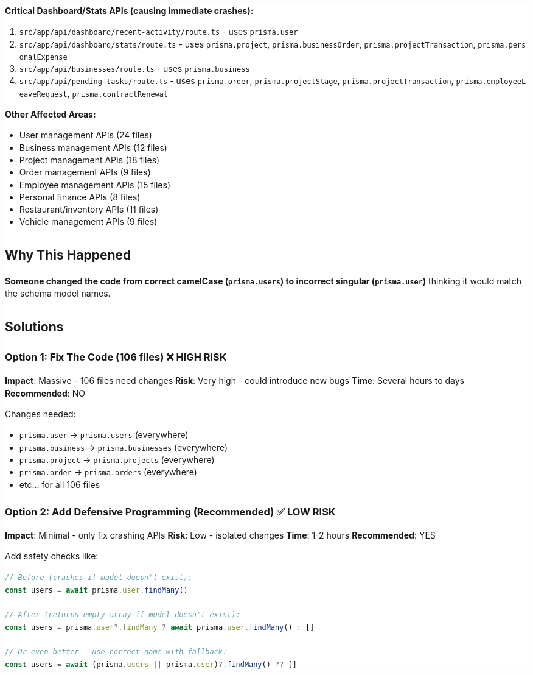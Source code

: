 **Critical Dashboard/Stats APIs (causing immediate crashes):**
1. `src/app/api/dashboard/recent-activity/route.ts` - uses `prisma.user`
2. `src/app/api/dashboard/stats/route.ts` - uses `prisma.project`, `prisma.businessOrder`, `prisma.projectTransaction`, `prisma.personalExpense`
3. `src/app/api/businesses/route.ts` - uses `prisma.business`
4. `src/app/api/pending-tasks/route.ts` - uses `prisma.order`, `prisma.projectStage`, `prisma.projectTransaction`, `prisma.employeeLeaveRequest`, `prisma.contractRenewal`

**Other Affected Areas:**
- User management APIs (24 files)
- Business management APIs (12 files)
- Project management APIs (18 files)
- Order management APIs (9 files)
- Employee management APIs (15 files)
- Personal finance APIs (8 files)
- Restaurant/inventory APIs (11 files)
- Vehicle management APIs (9 files)

## Why This Happened

**Someone changed the code from correct camelCase (`prisma.users`) to incorrect singular (`prisma.user`)** thinking it would match the schema model names.

## Solutions

### Option 1: Fix The Code (106 files) ❌ HIGH RISK
**Impact**: Massive - 106 files need changes
**Risk**: Very high - could introduce new bugs
**Time**: Several hours to days
**Recommended**: NO

Changes needed:
- `prisma.user` → `prisma.users` (everywhere)
- `prisma.business` → `prisma.businesses` (everywhere)
- `prisma.project` → `prisma.projects` (everywhere)
- `prisma.order` → `prisma.orders` (everywhere)
- etc... for all 106 files

### Option 2: Add Defensive Programming (Recommended) ✅ LOW RISK
**Impact**: Minimal - only fix crashing APIs
**Risk**: Low - isolated changes
**Time**: 1-2 hours
**Recommended**: YES

Add safety checks like:
```typescript
// Before (crashes if model doesn't exist):
const users = await prisma.user.findMany()

// After (returns empty array if model doesn't exist):
const users = prisma.user?.findMany ? await prisma.user.findMany() : []

// Or even better - use correct name with fallback:
const users = await (prisma.users || prisma.user)?.findMany() ?? []
```
